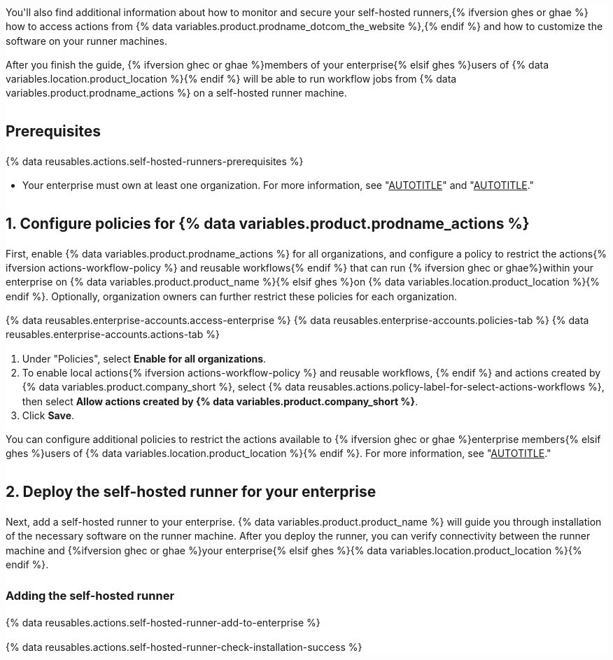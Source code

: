 You'll also find additional information about how to monitor and secure your self-hosted runners,{% ifversion ghes or ghae %} how to access actions from {% data variables.product.prodname_dotcom_the_website %},{% endif %} and how to customize the software on your runner machines.

After you finish the guide, {% ifversion ghec or ghae %}members of your enterprise{% elsif ghes %}users of {% data variables.location.product_location %}{% endif %} will be able to run workflow jobs from {% data variables.product.prodname_actions %} on a self-hosted runner machine.

## Prerequisites

{% data reusables.actions.self-hosted-runners-prerequisites %}

- Your enterprise must own at least one organization. For more information, see "[AUTOTITLE](/organizations/collaborating-with-groups-in-organizations/about-organizations)" and "[AUTOTITLE](/organizations/collaborating-with-groups-in-organizations/creating-a-new-organization-from-scratch)."

## 1. Configure policies for {% data variables.product.prodname_actions %}

First, enable {% data variables.product.prodname_actions %} for all organizations, and configure a policy to restrict the actions{% ifversion actions-workflow-policy %} and reusable workflows{% endif %} that can run {% ifversion ghec or ghae%}within your enterprise on {% data variables.product.product_name %}{% elsif ghes %}on {% data variables.location.product_location %}{% endif %}. Optionally, organization owners can further restrict these policies for each organization.

{% data reusables.enterprise-accounts.access-enterprise %}
{% data reusables.enterprise-accounts.policies-tab %}
{% data reusables.enterprise-accounts.actions-tab %}
1. Under "Policies", select **Enable for all organizations**.
1. To enable local actions{% ifversion actions-workflow-policy %} and reusable workflows, {% endif %} and actions created by {% data variables.product.company_short %}, select {% data reusables.actions.policy-label-for-select-actions-workflows %}, then select **Allow actions created by {% data variables.product.company_short %}**.
1. Click **Save**.

You can configure additional policies to restrict the actions available to {% ifversion ghec or ghae %}enterprise members{% elsif ghes %}users of {% data variables.location.product_location %}{% endif %}. For more information, see "[AUTOTITLE](/admin/policies/enforcing-policies-for-your-enterprise/enforcing-policies-for-github-actions-in-your-enterprise#allowing-select-actions-to-run)."

## 2. Deploy the self-hosted runner for your enterprise

Next, add a self-hosted runner to your enterprise. {% data variables.product.product_name %} will guide you through installation of the necessary software on the runner machine. After you deploy the runner, you can verify connectivity between the runner machine and {%ifversion ghec or ghae %}your enterprise{% elsif ghes %}{% data variables.location.product_location %}{% endif %}.

### Adding the self-hosted runner

{% data reusables.actions.self-hosted-runner-add-to-enterprise %}

{% data reusables.actions.self-hosted-runner-check-installation-success %}
